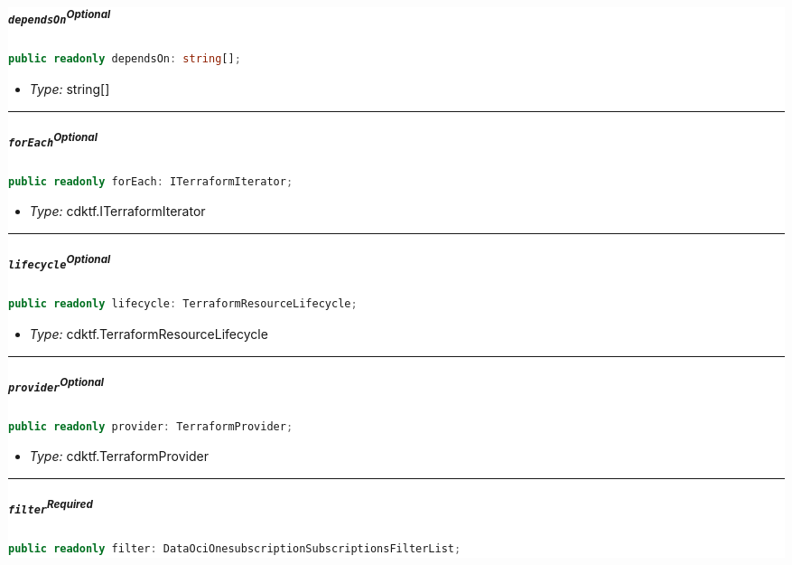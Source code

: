 ##### `dependsOn`<sup>Optional</sup> <a name="dependsOn" id="rhizo-co-terraform-provider-oci.dataOciOnesubscriptionSubscriptions.DataOciOnesubscriptionSubscriptions.property.dependsOn"></a>

```typescript
public readonly dependsOn: string[];
```

- *Type:* string[]

---

##### `forEach`<sup>Optional</sup> <a name="forEach" id="rhizo-co-terraform-provider-oci.dataOciOnesubscriptionSubscriptions.DataOciOnesubscriptionSubscriptions.property.forEach"></a>

```typescript
public readonly forEach: ITerraformIterator;
```

- *Type:* cdktf.ITerraformIterator

---

##### `lifecycle`<sup>Optional</sup> <a name="lifecycle" id="rhizo-co-terraform-provider-oci.dataOciOnesubscriptionSubscriptions.DataOciOnesubscriptionSubscriptions.property.lifecycle"></a>

```typescript
public readonly lifecycle: TerraformResourceLifecycle;
```

- *Type:* cdktf.TerraformResourceLifecycle

---

##### `provider`<sup>Optional</sup> <a name="provider" id="rhizo-co-terraform-provider-oci.dataOciOnesubscriptionSubscriptions.DataOciOnesubscriptionSubscriptions.property.provider"></a>

```typescript
public readonly provider: TerraformProvider;
```

- *Type:* cdktf.TerraformProvider

---

##### `filter`<sup>Required</sup> <a name="filter" id="rhizo-co-terraform-provider-oci.dataOciOnesubscriptionSubscriptions.DataOciOnesubscriptionSubscriptions.property.filter"></a>

```typescript
public readonly filter: DataOciOnesubscriptionSubscriptionsFilterList;
```

